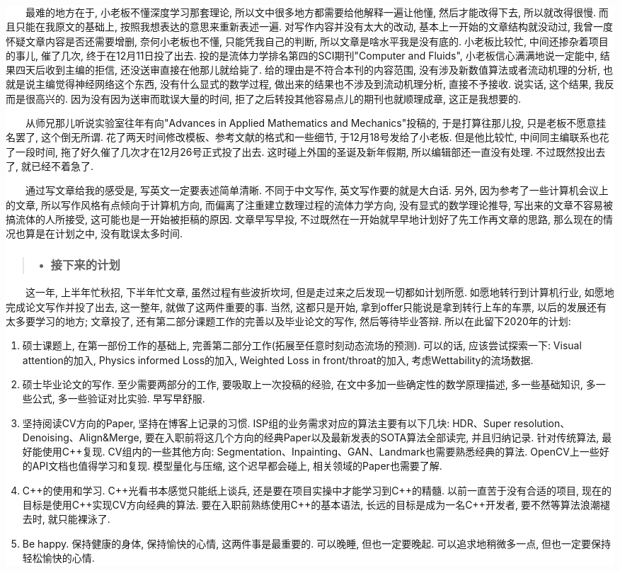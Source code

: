 &emsp;&emsp;最难的地方在于, 小老板不懂深度学习那套理论, 所以文中很多地方都需要给他解释一遍让他懂, 然后才能改得下去, 所以就改得很慢. 而且只能在我原文的基础上, 按照我想表达的意思来重新表述一遍. 对写作内容并没有太大的改动, 基本上一开始的文章结构就没动过, 我曾一度怀疑文章内容是否还需要增删, 奈何小老板也不懂, 只能凭我自己的判断, 所以文章是啥水平我是没有底的. 小老板比较忙, 中间还掺杂着项目的事儿, 催了几次, 终于在12月11日投了出去. 投的是流体力学排名第四的SCI期刊"Computer and Fluids", 小老板信心满满地说一定能中, 结果四天后收到主编的拒信, 还没送审直接在他那儿就给毙了. 给的理由是不符合本刊的内容范围, 没有涉及新数值算法或者流动机理的分析, 也就是说主编觉得神经网络这个东西, 没有什么显式的数学过程, 做出来的结果也不涉及到流动机理分析, 直接不予接收. 说实话, 这个结果, 我反而是很高兴的. 因为没有因为送审而耽误大量的时间, 拒了之后转投其他容易点儿的期刊也就顺理成章, 这正是我想要的.

&emsp;&emsp;从师兄那儿听说实验室往年有向"Advances in Applied Mathematics and Mechanics"投稿的, 于是打算往那儿投, 只是老板不愿意挂名罢了, 这个倒无所谓. 花了两天时间修改模板、参考文献的格式和一些细节, 于12月18号发给了小老板. 但是他比较忙, 中间同主编联系也花了一段时间, 拖了好久催了几次才在12月26号正式投了出去. 这时碰上外国的圣诞及新年假期, 所以编辑部还一直没有处理. 不过既然投出去了, 就已经不着急了.

&emsp;&emsp;通过写文章给我的感受是, 写英文一定要表述简单清晰. 不同于中文写作, 英文写作要的就是大白话. 另外, 因为参考了一些计算机会议上的文章, 所以写作风格有点倾向于计算机方向, 而偏离了注重建立数理过程的流体力学方向, 没有显式的数学理论推导, 写出来的文章不容易被搞流体的人所接受, 这可能也是一开始被拒稿的原因. 文章早写早投, 不过既然在一开始就早早地计划好了先工作再文章的思路, 那么现在的情况也算是在计划之中, 没有耽误太多时间.

>+ ### 接下来的计划

&emsp;&emsp;这一年, 上半年忙秋招, 下半年忙文章, 虽然过程有些波折坎坷, 但是走过来之后发现一切都如计划所愿. 如愿地转行到计算机行业, 如愿地完成论文写作并投了出去, 这一整年, 就做了这两件重要的事. 当然, 这都只是开始, 拿到offer只能说是拿到转行上车的车票, 以后的发展还有太多要学习的地方; 文章投了, 还有第二部分课题工作的完善以及毕业论文的写作, 然后等待毕业答辩. 所以在此留下2020年的计划:

1. 硕士课题上, 在第一部份工作的基础上, 完善第二部分工作(拓展至任意时刻动态流场的预测). 可以的话, 应该尝试探索一下: Visual attention的加入, Physics informed Loss的加入, Weighted Loss in front/throat的加入, 考虑Wettability的流场数据.

2. 硕士毕业论文的写作. 至少需要两部分的工作, 要吸取上一次投稿的经验, 在文中多加一些确定性的数学原理描述, 多一些基础知识, 多一些公式, 多一些验证对比实验. 早写早舒服.

3. 坚持阅读CV方向的Paper, 坚持在博客上记录的习惯. ISP组的业务需求对应的算法主要有以下几块: HDR、Super resolution、Denoising、Align&Merge, 要在入职前将这几个方向的经典Paper以及最新发表的SOTA算法全部读完, 并且归纳记录. 针对传统算法, 最好能使用C++复现. CV组内的一些其他方向: Segmentation、Inpainting、GAN、Landmark也需要熟悉经典的算法. OpenCV上一些好的API文档也值得学习和复现. 模型量化与压缩, 这个迟早都会碰上, 相关领域的Paper也需要了解. 

4. C++的使用和学习. C++光看书本感觉只能纸上谈兵, 还是要在项目实操中才能学习到C++的精髓. 以前一直苦于没有合适的项目, 现在的目标是使用C++实现CV方向经典的算法. 要在入职前熟练使用C++的基本语法, 长远的目标是成为一名C++开发者, 要不然等算法浪潮褪去时, 就只能裸泳了.

5. Be happy. 保持健康的身体, 保持愉快的心情, 这两件事是最重要的. 可以晚睡, 但也一定要晚起. 可以追求地稍微多一点, 但也一定要保持轻松愉快的心情.